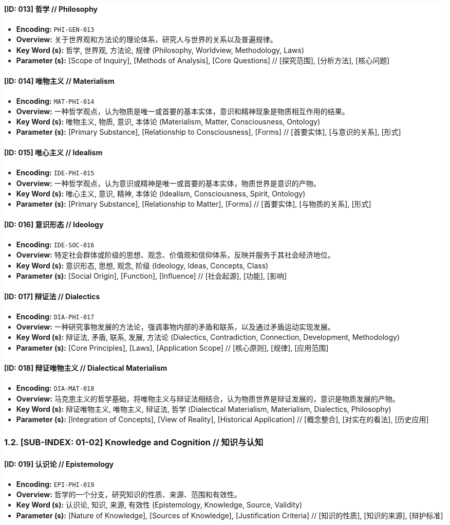 #### **[ID: 013] 哲学 // Philosophy**
* **Encoding:** `PHI-GEN-013`
* **Overview:** 关于世界观和方法论的理论体系，研究人与世界的关系以及普遍规律。
* **Key Word (s):** 哲学, 世界观, 方法论, 规律 (Philosophy, Worldview, Methodology, Laws)
* **Parameter (s):** [Scope of Inquiry], [Methods of Analysis], [Core Questions] // [探究范围], [分析方法], [核心问题]

#### **[ID: 014] 唯物主义 // Materialism**
* **Encoding:** `MAT-PHI-014`
* **Overview:** 一种哲学观点，认为物质是唯一或首要的基本实体，意识和精神现象是物质相互作用的结果。
* **Key Word (s):** 唯物主义, 物质, 意识, 本体论 (Materialism, Matter, Consciousness, Ontology)
* **Parameter (s):** [Primary Substance], [Relationship to Consciousness], [Forms] // [首要实体], [与意识的关系], [形式]

#### **[ID: 015] 唯心主义 // Idealism**
* **Encoding:** `IDE-PHI-015`
* **Overview:** 一种哲学观点，认为意识或精神是唯一或首要的基本实体，物质世界是意识的产物。
* **Key Word (s):** 唯心主义, 意识, 精神, 本体论 (Idealism, Consciousness, Spirit, Ontology)
* **Parameter (s):** [Primary Substance], [Relationship to Matter], [Forms] // [首要实体], [与物质的关系], [形式]

#### **[ID: 016] 意识形态 // Ideology**
* **Encoding:** `IDE-SOC-016`
* **Overview:** 特定社会群体或阶级的思想、观念、价值观和信仰体系，反映并服务于其社会经济地位。
* **Key Word (s):** 意识形态, 思想, 观念, 阶级 (Ideology, Ideas, Concepts, Class)
* **Parameter (s):** [Social Origin], [Function], [Influence] // [社会起源], [功能], [影响]

#### **[ID: 017] 辩证法 // Dialectics**
* **Encoding:** `DIA-PHI-017`
* **Overview:** 一种研究事物发展的方法论，强调事物内部的矛盾和联系，以及通过矛盾运动实现发展。
* **Key Word (s):** 辩证法, 矛盾, 联系, 发展, 方法论 (Dialectics, Contradiction, Connection, Development, Methodology)
* **Parameter (s):** [Core Principles], [Laws], [Application Scope] // [核心原则], [规律], [应用范围]

#### **[ID: 018] 辩证唯物主义 // Dialectical Materialism**
* **Encoding:** `DIA-MAT-018`
* **Overview:** 马克思主义的哲学基础，将唯物主义与辩证法相结合，认为物质世界是辩证发展的，意识是物质发展的产物。
* **Key Word (s):** 辩证唯物主义, 唯物主义, 辩证法, 哲学 (Dialectical Materialism, Materialism, Dialectics, Philosophy)
* **Parameter (s):** [Integration of Concepts], [View of Reality], [Historical Application] // [概念整合], [对实在的看法], [历史应用]

### 1.2. [SUB-INDEX: 01-02] Knowledge and Cognition // 知识与认知

#### **[ID: 019] 认识论 // Epistemology**
* **Encoding:** `EPI-PHI-019`
* **Overview:** 哲学的一个分支，研究知识的性质、来源、范围和有效性。
* **Key Word (s):** 认识论, 知识, 来源, 有效性 (Epistemology, Knowledge, Source, Validity)
* **Parameter (s):** [Nature of Knowledge], [Sources of Knowledge], [Justification Criteria] // [知识的性质], [知识的来源], [辩护标准]
